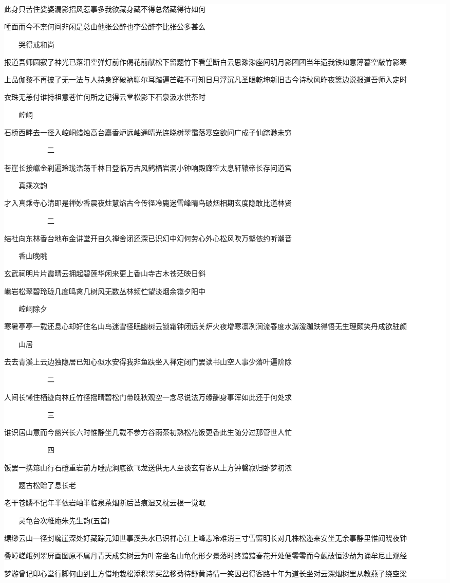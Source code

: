 此身只苦住娑婆漏影招风惹事多我欲藏身藏不得总然藏得待如何

唾面而今不柰何间非闲是总由他张公醉也李公醉李比张公多甚么

　　哭得戒和尚

报道吾师圆寂了神光已落泪空弹灯前作偈花前献松下留题竹下看望断白云思渺渺座间明月影团团当年遗我铁如意薄暮空敲竹影寒

上品伽黎不再披了无一法与人持身穿破衲聊尔耳踏遍芒鞋不可知日月浮沉凡圣眼乾坤新旧古今诗秋风昨夜篱边说报道吾师入定时

衣珠无恙付谁持祖意苍忙何所之记得云堂松影下石泉汲水供茶时

　　崆峒

石桥西畔去一径入崆峒蜡烛高台矗香炉远岫通晴光连晓树翠霭落寒空欲问广成子仙踪渺未穷

　　　　　　二

苍崖长接巘金刹遍玲珑浩荡千林日登临万古风鹤栖岩洞小钟响殿廊空太息轩辕帝长存问道宫

　　真乘次韵

才入真乘寺心清即是禅妙香晨夜炷慧焰古今传径冷鹿迷雪峰晴鸟破烟相期玄度隐敢比道林贤

　　　　　　二

结社向东林香台地布金讲堂开自久禅舍闭还深已识幻中幻何劳心外心松风吹万壑依约听潮音

　　香山晚眺

玄武祠明片片霞晴云拥起碧莲华闲来更上香山寺古木苍茫映日斜

巉岩松翠碧玲珑几度鸣禽几树风无数丛林频伫望淡烟余霭夕阳中

　　崆峒除夕

寒暑亭亭一载还息心却好住名山鸟迷雪径眠幽树云锁霜钟闭远关炉火夜增寒凛冽涧流春度水潺湲跏趺得悟无生理颇笑丹成欲驻颜

　　山居

去去青溪上云边独隐居已知心似水安得我非鱼趺坐入禅定闭门罢读书山空人事少落叶遍阶除

　　　　　　二

人间长懒住栖迹向林丘竹径摇晴碧松门带晚秋观空一念尽说法万缘酬身事浑如此还于何处求

　　　　　　三

谁识居山意而今幽兴长六时惟静坐几载不参方谷雨茶初熟松花饭更香此生随分过那管世人忙

　　　　　　四

饭罢一携筇山行石磴重岩前方睡虎涧底欲飞龙送供无人至谈玄有客从上方钟磬寂归卧梦初浓

　　题古松赠了息长老

老干苍鳞不记年半依岩岫半临泉茶烟断后苔痕湿又枕云根一觉眠

　　灵龟台次稚庵朱先生韵(五首)

缥缈云山一径封巉崖深处好藏踪元知世事溪头水已识禅心江上峰志冷难消三寸雪窗明长对几株松迩来安坐无余事静里惟闻晓夜钟

叠嶂嵯峨列翠屏画图原不属丹青天成实树云为叶帝坐名山龟化形夕景落时终黯黯春花开处便零零而今觑破恒沙劫为诵牟尼止观经

梦游曾记印心堂行脚何由到上方借地栽松添积翠买盆移菊待舒黄诗情一笑因君得客路十年为道长坐对云深烟树里从教燕子绕空梁
